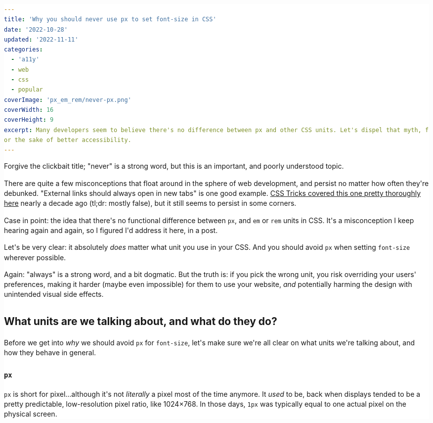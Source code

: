 ```yaml
---
title: 'Why you should never use px to set font-size in CSS'
date: '2022-10-28'
updated: '2022-11-11'
categories:
  - 'a11y'
  - web
  - css
  - popular
coverImage: 'px_em_rem/never-px.png'
coverWidth: 16
coverHeight: 9
excerpt: Many developers seem to believe there's no difference between px and other CSS units. Let's dispel that myth, for the sake of better accessibility.
---
```


<script>
  import PullQuote from '$lib/components/PullQuote.svelte'
  import SideNote from '$lib/components/SideNote.svelte'
  import CalloutPlusQuote from '$lib/components/CalloutPlusQuote.svelte'
</script>

Forgive the clickbait title; "never" is a strong word, but this is an important, and poorly understood topic.

There are quite a few misconceptions that float around in the sphere of web development, and persist no matter how often they're debunked. "External links should always open in new tabs" is one good example. [CSS Tricks covered this one pretty thoroughly here](https://css-tricks.com/use-target_blank/) nearly a decade ago (tl;dr: mostly false), but it still seems to persist in some corners.

Case in point: the idea that there's no functional difference between `px`, and `em` or `rem` units in CSS. It's a misconception I keep hearing again and again, so I figured I'd address it here, in a post.

<CalloutPlusQuote>

Let's be very clear: it absolutely _does_ matter what unit you use in your CSS. And you should avoid `px` when setting `font-size` wherever possible.

</CalloutPlusQuote>

Again: "always" is a strong word, and a bit dogmatic. But the truth is: if you pick the wrong unit, you risk overriding your users' preferences, making it harder (maybe even impossible) for them to use your website, _and_ potentially harming the design with unintended visual side effects.

## What units are we talking about, and what do they do?

Before we get into _why_ we should avoid `px` for `font-size`, let's make sure we're all clear on what units we're talking about, and how they behave in general.

### `px`

`px` is short for pixel…although it's not _literally_ a pixel most of the time anymore. It _used_ to be, back when displays tended to be a pretty predictable, low-resolution pixel ratio, like 1024×768. In those days, `1px` was typically equal to one actual pixel on the physical screen.
